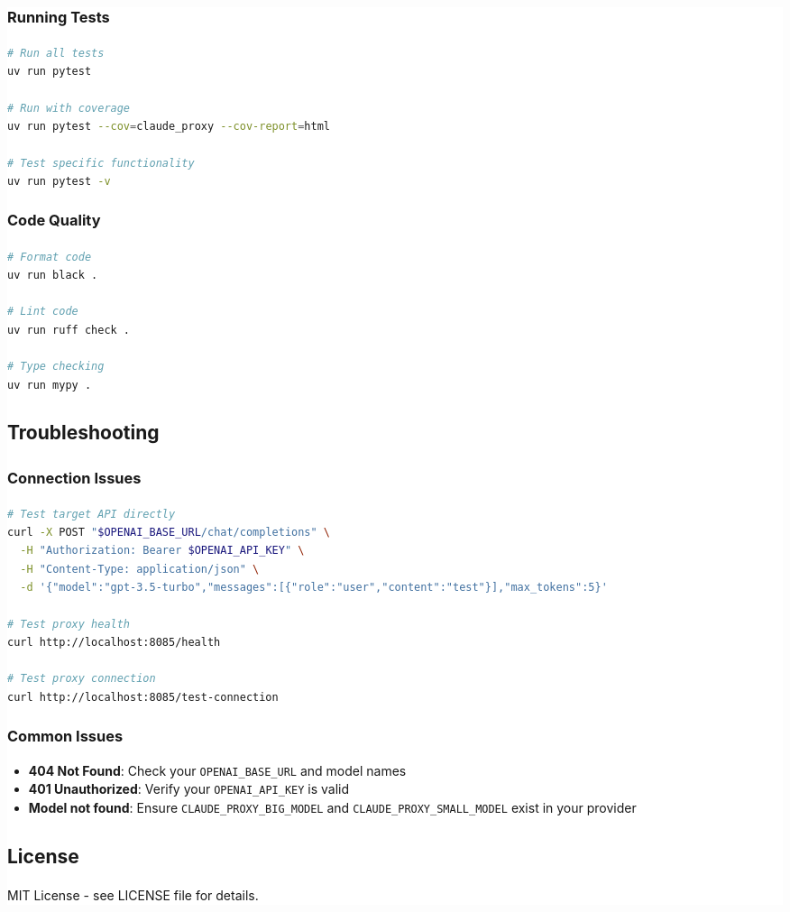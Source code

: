 ### Running Tests
```bash
# Run all tests
uv run pytest

# Run with coverage
uv run pytest --cov=claude_proxy --cov-report=html

# Test specific functionality
uv run pytest -v
```

### Code Quality
```bash
# Format code
uv run black .

# Lint code  
uv run ruff check .

# Type checking
uv run mypy .
```

## Troubleshooting

### Connection Issues
```bash
# Test target API directly
curl -X POST "$OPENAI_BASE_URL/chat/completions" \
  -H "Authorization: Bearer $OPENAI_API_KEY" \
  -H "Content-Type: application/json" \
  -d '{"model":"gpt-3.5-turbo","messages":[{"role":"user","content":"test"}],"max_tokens":5}'

# Test proxy health
curl http://localhost:8085/health

# Test proxy connection  
curl http://localhost:8085/test-connection
```

### Common Issues
- **404 Not Found**: Check your `OPENAI_BASE_URL` and model names
- **401 Unauthorized**: Verify your `OPENAI_API_KEY` is valid
- **Model not found**: Ensure `CLAUDE_PROXY_BIG_MODEL` and `CLAUDE_PROXY_SMALL_MODEL` exist in your provider

## License

MIT License - see LICENSE file for details.
